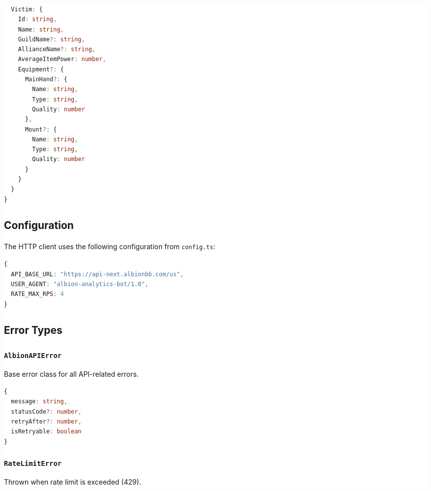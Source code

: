 ```typescript
  Victim: {
    Id: string,
    Name: string,
    GuildName?: string,
    AllianceName?: string,
    AverageItemPower: number,
    Equipment?: {
      MainHand?: {
        Name: string,
        Type: string,
        Quality: number
      },
      Mount?: {
        Name: string,
        Type: string,
        Quality: number
      }
    }
  }
}
```

## Configuration

The HTTP client uses the following configuration from `config.ts`:

```typescript
{
  API_BASE_URL: "https://api-next.albionbb.com/us",
  USER_AGENT: "albion-analytics-bot/1.0",
  RATE_MAX_RPS: 4
}
```

## Error Types

### `AlbionAPIError`
Base error class for all API-related errors.

```typescript
{
  message: string,
  statusCode?: number,
  retryAfter?: number,
  isRetryable: boolean
}
```

### `RateLimitError`
Thrown when rate limit is exceeded (429).

